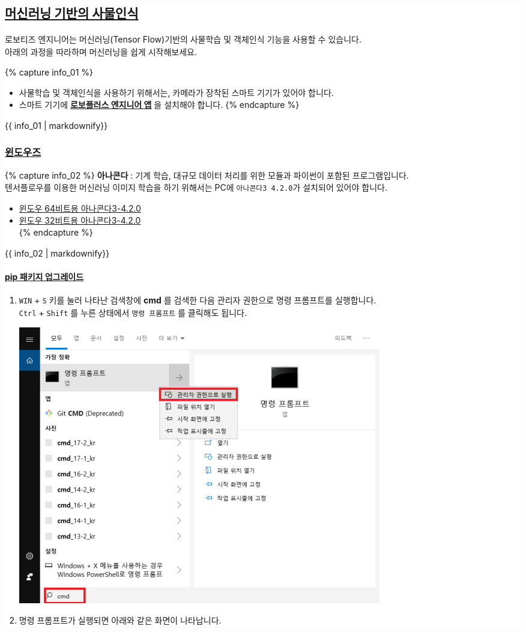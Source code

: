 ## [머신러닝 기반의 사물인식](#머신러닝-기반의-사물인식)
로보티즈 엔지니어는 머신러닝(Tensor Flow)기반의 사물학습 및 객체인식 기능을 사용할 수 있습니다.  
아래의 과정을 따라하며 머신러닝을 쉽게 시작해보세요.

{% capture info_01 %}
- 사물학습 및 객체인식을 사용하기 위해서는, 카메라가 장착된 스마트 기기가 있어야 합니다.
- 스마트 기기에 **[로보플러스 엔지니어 앱](#소프트웨어-다운로드)** 을 설치해야 합니다.
{% endcapture %}
<div class="notice--info">{{ info_01 | markdownify}}</div>

### [윈도우즈](#윈도우즈)

{% capture info_02 %}
**아나콘다** : 기계 학습, 대규모 데이터 처리를 위한 모듈과 파이썬이 포함된 프로그램입니다.  
텐서플로우를 이용한 머신러닝 이미지 학습을 하기 위해서는 PC에 `아나콘다3 4.2.0`가 설치되어 있어야 합니다.  
- [윈도우 64비트용 아나콘다3-4.2.0](https://repo.continuum.io/archive/Anaconda3-4.2.0-Windows-x86_64.exe)  
- [윈도우 32비트용 아나콘다3-4.2.0](https://repo.continuum.io/archive/Anaconda3-4.2.0-Windows-x86.exe)  
{% endcapture %}
<div class="notice">{{ info_02 | markdownify}}</div>

#### [pip 패키지 업그레이드](#pip-패키지-업그레이드)

1. `WIN` + `S` 키를 눌러 나타난 검색창에 **cmd** 를 검색한 다음 관리자 권한으로 명령 프롬프트를 실행합니다.  
`Ctrl` + `Shift` 를 누른 상태에서 `명령 프롬프트` 를 클릭해도 됩니다.

    ![](/assets/images/edu/engineer/kit1/obj_classification_cmd_01_kr.png)

2. 명령 프롬프트가 실행되면 아래와 같은 화면이 나타납니다.

